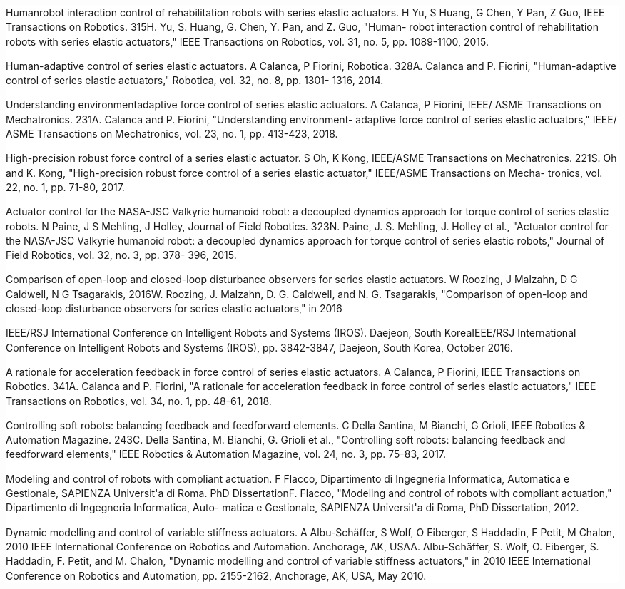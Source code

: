 Humanrobot interaction control of rehabilitation robots with series elastic actuators. H Yu, S Huang, G Chen, Y Pan, Z Guo, IEEE Transactions on Robotics. 315H. Yu, S. Huang, G. Chen, Y. Pan, and Z. Guo, "Human- robot interaction control of rehabilitation robots with series elastic actuators," IEEE Transactions on Robotics, vol. 31, no. 5, pp. 1089-1100, 2015.

Human-adaptive control of series elastic actuators. A Calanca, P Fiorini, Robotica. 328A. Calanca and P. Fiorini, "Human-adaptive control of series elastic actuators," Robotica, vol. 32, no. 8, pp. 1301- 1316, 2014.

Understanding environmentadaptive force control of series elastic actuators. A Calanca, P Fiorini, IEEE/ ASME Transactions on Mechatronics. 231A. Calanca and P. Fiorini, "Understanding environment- adaptive force control of series elastic actuators," IEEE/ ASME Transactions on Mechatronics, vol. 23, no. 1, pp. 413-423, 2018.

High-precision robust force control of a series elastic actuator. S Oh, K Kong, IEEE/ASME Transactions on Mechatronics. 221S. Oh and K. Kong, "High-precision robust force control of a series elastic actuator," IEEE/ASME Transactions on Mecha- tronics, vol. 22, no. 1, pp. 71-80, 2017.

Actuator control for the NASA-JSC Valkyrie humanoid robot: a decoupled dynamics approach for torque control of series elastic robots. N Paine, J S Mehling, J Holley, Journal of Field Robotics. 323N. Paine, J. S. Mehling, J. Holley et al., "Actuator control for the NASA-JSC Valkyrie humanoid robot: a decoupled dynamics approach for torque control of series elastic robots," Journal of Field Robotics, vol. 32, no. 3, pp. 378- 396, 2015.

Comparison of open-loop and closed-loop disturbance observers for series elastic actuators. W Roozing, J Malzahn, D G Caldwell, N G Tsagarakis, 2016W. Roozing, J. Malzahn, D. G. Caldwell, and N. G. Tsagarakis, "Comparison of open-loop and closed-loop disturbance observers for series elastic actuators," in 2016

IEEE/RSJ International Conference on Intelligent Robots and Systems (IROS). Daejeon, South KoreaIEEE/RSJ International Conference on Intelligent Robots and Systems (IROS), pp. 3842-3847, Daejeon, South Korea, October 2016.

A rationale for acceleration feedback in force control of series elastic actuators. A Calanca, P Fiorini, IEEE Transactions on Robotics. 341A. Calanca and P. Fiorini, "A rationale for acceleration feedback in force control of series elastic actuators," IEEE Transactions on Robotics, vol. 34, no. 1, pp. 48-61, 2018.

Controlling soft robots: balancing feedback and feedforward elements. C Della Santina, M Bianchi, G Grioli, IEEE Robotics & Automation Magazine. 243C. Della Santina, M. Bianchi, G. Grioli et al., "Controlling soft robots: balancing feedback and feedforward elements," IEEE Robotics & Automation Magazine, vol. 24, no. 3, pp. 75-83, 2017.

Modeling and control of robots with compliant actuation. F Flacco, Dipartimento di Ingegneria Informatica, Automatica e Gestionale, SAPIENZA Universit'a di Roma. PhD DissertationF. Flacco, "Modeling and control of robots with compliant actuation," Dipartimento di Ingegneria Informatica, Auto- matica e Gestionale, SAPIENZA Universit'a di Roma, PhD Dissertation, 2012.

Dynamic modelling and control of variable stiffness actuators. A Albu-Schäffer, S Wolf, O Eiberger, S Haddadin, F Petit, M Chalon, 2010 IEEE International Conference on Robotics and Automation. Anchorage, AK, USAA. Albu-Schäffer, S. Wolf, O. Eiberger, S. Haddadin, F. Petit, and M. Chalon, "Dynamic modelling and control of variable stiffness actuators," in 2010 IEEE International Conference on Robotics and Automation, pp. 2155-2162, Anchorage, AK, USA, May 2010.

